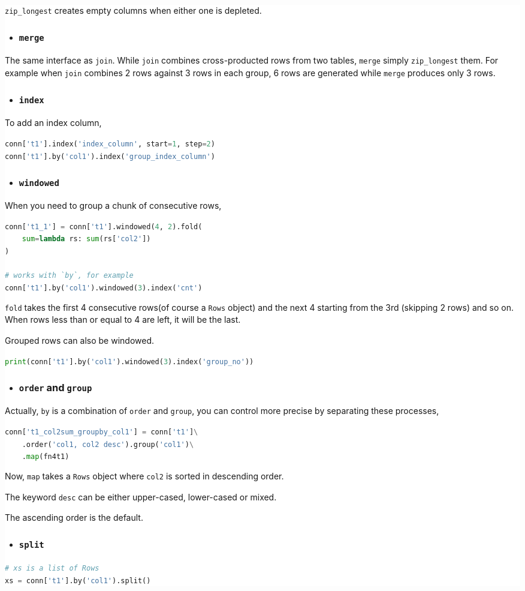 `zip_longest` creates empty columns when either one is depleted.

+ ### `merge`

The same interface as `join`. While `join` combines cross-producted rows from two tables,
`merge` simply `zip_longest` them. For example when `join` combines 2 rows against 3 rows in each group,
6 rows are generated while `merge` produces only 3 rows.


 + ### `index`
To add an index column,

 ```python
conn['t1'].index('index_column', start=1, step=2)
conn['t1'].by('col1').index('group_index_column')
 ```


+ ### `windowed`
When you need to group a chunk of consecutive rows,

```python
conn['t1_1'] = conn['t1'].windowed(4, 2).fold(
    sum=lambda rs: sum(rs['col2'])
)

# works with `by`, for example
conn['t1'].by('col1').windowed(3).index('cnt')
```

`fold` takes the first 4 consecutive rows(of course a `Rows` object) and the next 4 starting from the 3rd (skipping 2 rows) and so on. When rows less than or equal to 4 are left, it will be the last. 

Grouped rows can also be windowed.

```python
print(conn['t1'].by('col1').windowed(3).index('group_no'))
```

+ ### `order` and `group`

Actually, `by` is a combination of `order` and `group`, you can control more precise by separating these processes, 

```python
conn['t1_col2sum_groupby_col1'] = conn['t1']\
    .order('col1, col2 desc').group('col1')\
    .map(fn4t1)
```

Now, `map` takes a `Rows` object where `col2` is sorted in descending order.

The keyword `desc` can be either upper-cased, lower-cased or mixed. 

The ascending order is the default.
 


+ ### `split`
 ```python
# xs is a list of Rows
xs = conn['t1'].by('col1').split()
 ```
